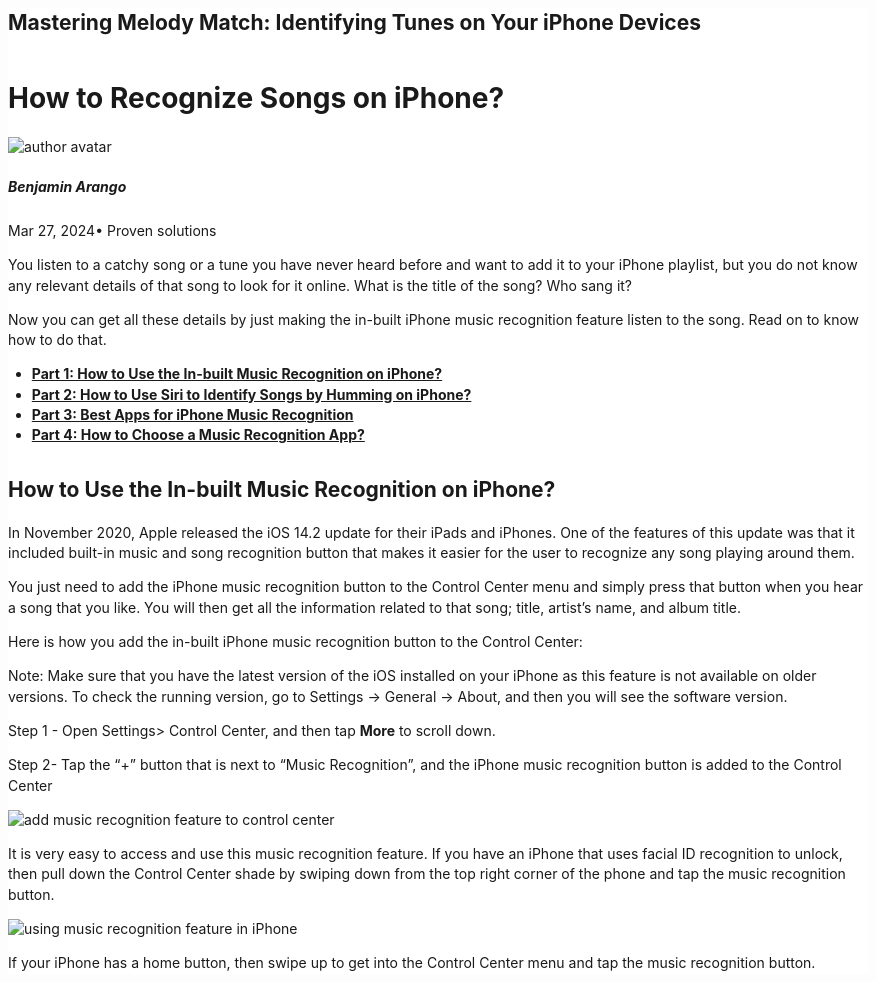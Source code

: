 ## Mastering Melody Match: Identifying Tunes on Your iPhone Devices

# How to Recognize Songs on iPhone?

![author avatar](https://images.wondershare.com/filmora/article-images/benjamin-arango-author.jpg)

##### Benjamin Arango

 Mar 27, 2024• Proven solutions

You listen to a catchy song or a tune you have never heard before and want to add it to your iPhone playlist, but you do not know any relevant details of that song to look for it online. What is the title of the song? Who sang it?

Now you can get all these details by just making the in-built iPhone music recognition feature listen to the song. Read on to know how to do that.

* [**Part 1: How to Use the In-built Music Recognition on iPhone?**](#part1)
* [**Part 2: How to Use Siri to Identify Songs by Humming on iPhone?**](#part2)
* [**Part 3: Best Apps for iPhone Music Recognition**](#part3)
* [**Part 4: How to Choose a Music Recognition App?**](#part4)

## How to Use the In-built Music Recognition on iPhone?

In November 2020, Apple released the iOS 14.2 update for their iPads and iPhones. One of the features of this update was that it included built-in music and song recognition button that makes it easier for the user to recognize any song playing around them.

You just need to add the iPhone music recognition button to the Control Center menu and simply press that button when you hear a song that you like. You will then get all the information related to that song; title, artist’s name, and album title.

Here is how you add the in-built iPhone music recognition button to the Control Center:

Note: Make sure that you have the latest version of the iOS installed on your iPhone as this feature is not available on older versions. To check the running version, go to Settings -> General -> About, and then you will see the software version.

Step 1 - Open Settings> Control Center, and then tap **More** to scroll down.

Step 2- Tap the “+” button that is next to “Music Recognition”, and the iPhone music recognition button is added to the Control Center

![add music recognition feature to control center](https://images.wondershare.com/filmora/article-images/add-music-recognition-to-control-center-ios.jpg)

It is very easy to access and use this music recognition feature. If you have an iPhone that uses facial ID recognition to unlock, then pull down the Control Center shade by swiping down from the top right corner of the phone and tap the music recognition button.

![using  music recognition feature in iPhone](https://images.wondershare.com/filmora/article-images/using-music-recognition-to-identify-song.jpg)

If your iPhone has a home button, then swipe up to get into the Control Center menu and tap the music recognition button.
